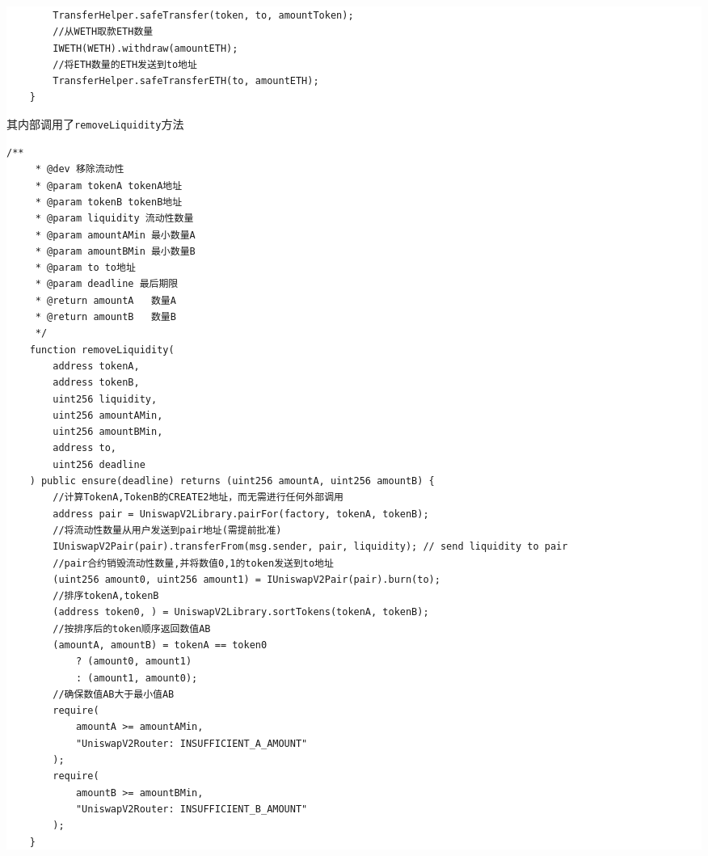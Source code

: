```solidity
        TransferHelper.safeTransfer(token, to, amountToken);
        //从WETH取款ETH数量
        IWETH(WETH).withdraw(amountETH);
        //将ETH数量的ETH发送到to地址
        TransferHelper.safeTransferETH(to, amountETH);
    }
```

其内部调用了`removeLiquidity`方法

```solidity
/**
     * @dev 移除流动性
     * @param tokenA tokenA地址
     * @param tokenB tokenB地址
     * @param liquidity 流动性数量
     * @param amountAMin 最小数量A
     * @param amountBMin 最小数量B
     * @param to to地址
     * @param deadline 最后期限
     * @return amountA   数量A
     * @return amountB   数量B
     */
    function removeLiquidity(
        address tokenA,
        address tokenB,
        uint256 liquidity,
        uint256 amountAMin,
        uint256 amountBMin,
        address to,
        uint256 deadline
    ) public ensure(deadline) returns (uint256 amountA, uint256 amountB) {
        //计算TokenA,TokenB的CREATE2地址，而无需进行任何外部调用
        address pair = UniswapV2Library.pairFor(factory, tokenA, tokenB);
        //将流动性数量从用户发送到pair地址(需提前批准)
        IUniswapV2Pair(pair).transferFrom(msg.sender, pair, liquidity); // send liquidity to pair
        //pair合约销毁流动性数量,并将数值0,1的token发送到to地址
        (uint256 amount0, uint256 amount1) = IUniswapV2Pair(pair).burn(to);
        //排序tokenA,tokenB
        (address token0, ) = UniswapV2Library.sortTokens(tokenA, tokenB);
        //按排序后的token顺序返回数值AB
        (amountA, amountB) = tokenA == token0
            ? (amount0, amount1)
            : (amount1, amount0);
        //确保数值AB大于最小值AB
        require(
            amountA >= amountAMin,
            "UniswapV2Router: INSUFFICIENT_A_AMOUNT"
        );
        require(
            amountB >= amountBMin,
            "UniswapV2Router: INSUFFICIENT_B_AMOUNT"
        );
    }
```
